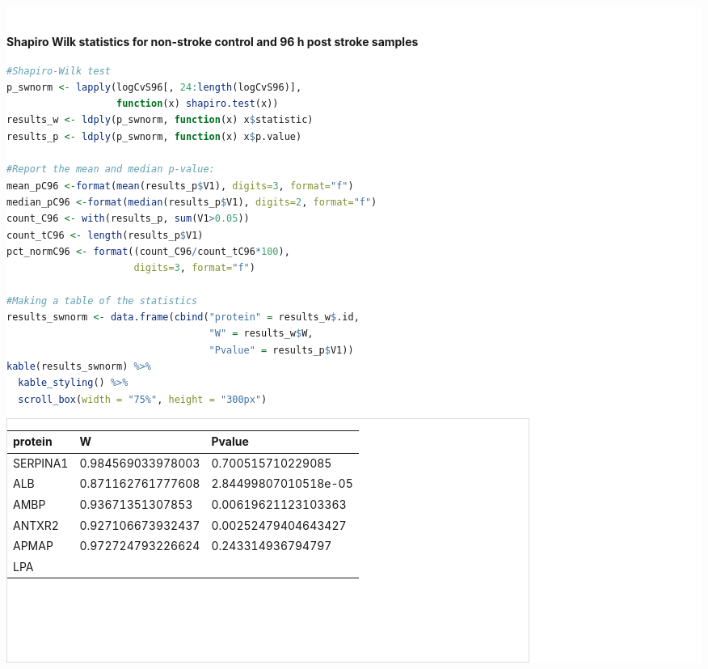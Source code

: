 <br> 

__Shapiro Wilk statistics for non-stroke control and 96 h post stroke samples__


```r
#Shapiro-Wilk test
p_swnorm <- lapply(logCvS96[, 24:length(logCvS96)], 
                   function(x) shapiro.test(x))
results_w <- ldply(p_swnorm, function(x) x$statistic)
results_p <- ldply(p_swnorm, function(x) x$p.value)

#Report the mean and median p-value:
mean_pC96 <-format(mean(results_p$V1), digits=3, format="f")
median_pC96 <-format(median(results_p$V1), digits=2, format="f")
count_C96 <- with(results_p, sum(V1>0.05))
count_tC96 <- length(results_p$V1)
pct_normC96 <- format((count_C96/count_tC96*100), 
                      digits=3, format="f")

#Making a table of the statistics
results_swnorm <- data.frame(cbind("protein" = results_w$.id, 
                                   "W" = results_w$W, 
                                   "Pvalue" = results_p$V1))
kable(results_swnorm) %>%
  kable_styling() %>%
  scroll_box(width = "75%", height = "300px")
```

<div style="border: 1px solid #ddd; padding: 0px; overflow-y: scroll; height:300px; overflow-x: scroll; width:75%; "><table class="table" style="margin-left: auto; margin-right: auto;">
 <thead>
  <tr>
   <th style="text-align:left;position: sticky; top:0; background-color: #FFFFFF;"> protein </th>
   <th style="text-align:left;position: sticky; top:0; background-color: #FFFFFF;"> W </th>
   <th style="text-align:left;position: sticky; top:0; background-color: #FFFFFF;"> Pvalue </th>
  </tr>
 </thead>
<tbody>
  <tr>
   <td style="text-align:left;"> SERPINA1 </td>
   <td style="text-align:left;"> 0.984569033978003 </td>
   <td style="text-align:left;"> 0.700515710229085 </td>
  </tr>
  <tr>
   <td style="text-align:left;"> ALB </td>
   <td style="text-align:left;"> 0.871162761777608 </td>
   <td style="text-align:left;"> 2.84499807010518e-05 </td>
  </tr>
  <tr>
   <td style="text-align:left;"> AMBP </td>
   <td style="text-align:left;"> 0.93671351307853 </td>
   <td style="text-align:left;"> 0.00619621123103363 </td>
  </tr>
  <tr>
   <td style="text-align:left;"> ANTXR2 </td>
   <td style="text-align:left;"> 0.927106673932437 </td>
   <td style="text-align:left;"> 0.00252479404643427 </td>
  </tr>
  <tr>
   <td style="text-align:left;"> APMAP </td>
   <td style="text-align:left;"> 0.972724793226624 </td>
   <td style="text-align:left;"> 0.243314936794797 </td>
  </tr>
  <tr>
   <td style="text-align:left;"> LPA </td>